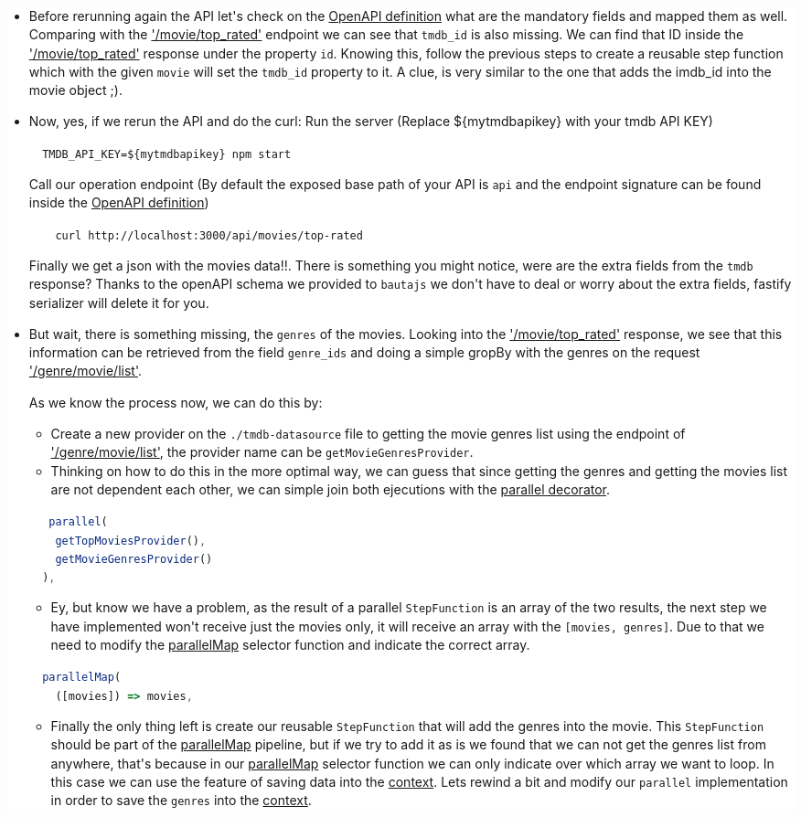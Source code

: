   ```js
  ```
- Before rerunning again the API let's check on the [OpenAPI definition](./movies-api.json) what are the mandatory fields and mapped them as well. Comparing with the ['/movie/top_rated'](https://developers.themoviedb.org/3/movies/get-top-rated-movies) endpoint we can see that `tmdb_id` is also missing.
We can find that ID inside the ['/movie/top_rated'](https://developers.themoviedb.org/3/movies/get-top-rated-movies) response under the property `id`. Knowing this, follow the previous steps to create a reusable step function which with the given `movie` will set the `tmdb_id` property to it. A clue, is very similar to the one that adds the imdb_id into the movie object ;).

- Now, yes, if we rerun the API and do the curl:
    Run the server (Replace ${mytmdbapikey} with your tmdb API KEY)

    ```console
      TMDB_API_KEY=${mytmdbapikey} npm start
    ```

    Call our operation endpoint (By default the exposed base path of your API is `api` and the endpoint signature can be found inside the [OpenAPI definition](./movies-api.json))

    ```console
        curl http://localhost:3000/api/movies/top-rated
    ```
  Finally we get a json with the movies data!!. There is something you might notice, were are the extra fields from the `tmdb` response? Thanks to the openAPI schema we provided to `bautajs` we don't have to deal or worry about the extra fields, fastify serializer will delete it for you.

- But wait, there is something missing, the `genres` of the movies. Looking into the ['/movie/top_rated'](https://developers.themoviedb.org/3/movies/get-top-rated-movies) response, we see that this information can be retrieved from the field `genre_ids` and doing a simple gropBy with the genres on the request ['/genre/movie/list'](https://developers.themoviedb.org/3/genres/get-movie-list).

  As we know the process now, we can do this by:
    - Create a new provider on the `./tmdb-datasource` file to getting the movie genres list using the endpoint of ['/genre/movie/list'](https://developers.themoviedb.org/3/genres/get-movie-list), the provider name can be `getMovieGenresProvider`.
    - Thinking on how to do this in the more optimal way, we can guess that since getting the genres and getting the movies list are not dependent each other, we can simple join both ejecutions with the [parallel decorator](../../decorators/parallel).
    ```js
       parallel(
        getTopMoviesProvider(),
        getMovieGenresProvider()
      ),
    ```
    - Ey, but know we have a problem, as the result of a parallel `StepFunction` is an array of the two results, the next step we have implemented won't receive just the movies only, it will receive an array with the `[movies, genres]`. Due to that we need to modify the [parallelMap](../../decorators/parallelMap) selector function and indicate the correct array.

    ```js
      parallelMap(
        ([movies]) => movies,
    ```
    - Finally the only thing left is create our reusable `StepFunction` that will add the genres into the movie. This `StepFunction` should be part of the [parallelMap](../../decorators/parallelMap) pipeline, but if we try to add it as is we found that we can not get the genres list from anywhere, that's because in our [parallelMap](../../decorators/parallelMap) selector function we can only indicate over which array we want to loop. In this case we can use the feature of saving data into the [context](../decorators-and-resolvers.md#Context). Lets rewind a bit and modify our `parallel` implementation in order to save the `genres` into the [context](../decorators-and-resolvers.md#Context).
